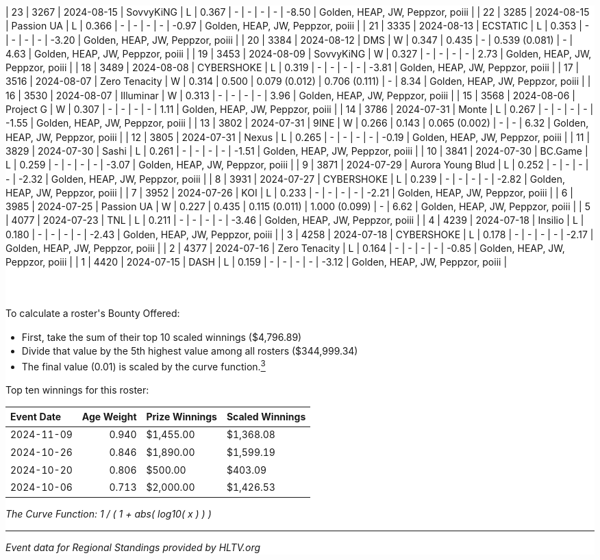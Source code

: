 |           23 |     3267 | 2024-08-15 | SovvyKiNG         | L   | 0.367      | -            | -                | -                | -         |    -8.50 | Golden, HEAP, JW, Peppzor, poiii |
|           22 |     3285 | 2024-08-15 | Passion UA        | L   | 0.366      | -            | -                | -                | -         |    -0.97 | Golden, HEAP, JW, Peppzor, poiii |
|           21 |     3335 | 2024-08-13 | ECSTATIC          | L   | 0.353      | -            | -                | -                | -         |    -3.20 | Golden, HEAP, JW, Peppzor, poiii |
|           20 |     3384 | 2024-08-12 | DMS               | W   | 0.347      | 0.435        | -                | 0.539 (0.081)    | -         |     4.63 | Golden, HEAP, JW, Peppzor, poiii |
|           19 |     3453 | 2024-08-09 | SovvyKiNG         | W   | 0.327      | -            | -                | -                | -         |     2.73 | Golden, HEAP, JW, Peppzor, poiii |
|           18 |     3489 | 2024-08-08 | CYBERSHOKE        | L   | 0.319      | -            | -                | -                | -         |    -3.81 | Golden, HEAP, JW, Peppzor, poiii |
|           17 |     3516 | 2024-08-07 | Zero Tenacity     | W   | 0.314      | 0.500        | 0.079 (0.012)    | 0.706 (0.111)    | -         |     8.34 | Golden, HEAP, JW, Peppzor, poiii |
|           16 |     3530 | 2024-08-07 | Illuminar         | W   | 0.313      | -            | -                | -                | -         |     3.96 | Golden, HEAP, JW, Peppzor, poiii |
|           15 |     3568 | 2024-08-06 | Project G         | W   | 0.307      | -            | -                | -                | -         |     1.11 | Golden, HEAP, JW, Peppzor, poiii |
|           14 |     3786 | 2024-07-31 | Monte             | L   | 0.267      | -            | -                | -                | -         |    -1.55 | Golden, HEAP, JW, Peppzor, poiii |
|           13 |     3802 | 2024-07-31 | 9INE              | W   | 0.266      | 0.143        | 0.065 (0.002)    | -                | -         |     6.32 | Golden, HEAP, JW, Peppzor, poiii |
|           12 |     3805 | 2024-07-31 | Nexus             | L   | 0.265      | -            | -                | -                | -         |    -0.19 | Golden, HEAP, JW, Peppzor, poiii |
|           11 |     3829 | 2024-07-30 | Sashi             | L   | 0.261      | -            | -                | -                | -         |    -1.51 | Golden, HEAP, JW, Peppzor, poiii |
|           10 |     3841 | 2024-07-30 | BC.Game           | L   | 0.259      | -            | -                | -                | -         |    -3.07 | Golden, HEAP, JW, Peppzor, poiii |
|            9 |     3871 | 2024-07-29 | Aurora Young Blud | L   | 0.252      | -            | -                | -                | -         |    -2.32 | Golden, HEAP, JW, Peppzor, poiii |
|            8 |     3931 | 2024-07-27 | CYBERSHOKE        | L   | 0.239      | -            | -                | -                | -         |    -2.82 | Golden, HEAP, JW, Peppzor, poiii |
|            7 |     3952 | 2024-07-26 | KOI               | L   | 0.233      | -            | -                | -                | -         |    -2.21 | Golden, HEAP, JW, Peppzor, poiii |
|            6 |     3985 | 2024-07-25 | Passion UA        | W   | 0.227      | 0.435        | 0.115 (0.011)    | 1.000 (0.099)    | -         |     6.62 | Golden, HEAP, JW, Peppzor, poiii |
|            5 |     4077 | 2024-07-23 | TNL               | L   | 0.211      | -            | -                | -                | -         |    -3.46 | Golden, HEAP, JW, Peppzor, poiii |
|            4 |     4239 | 2024-07-18 | Insilio           | L   | 0.180      | -            | -                | -                | -         |    -2.43 | Golden, HEAP, JW, Peppzor, poiii |
|            3 |     4258 | 2024-07-18 | CYBERSHOKE        | L   | 0.178      | -            | -                | -                | -         |    -2.17 | Golden, HEAP, JW, Peppzor, poiii |
|            2 |     4377 | 2024-07-16 | Zero Tenacity     | L   | 0.164      | -            | -                | -                | -         |    -0.85 | Golden, HEAP, JW, Peppzor, poiii |
|            1 |     4420 | 2024-07-15 | DASH              | L   | 0.159      | -            | -                | -                | -         |    -3.12 | Golden, HEAP, JW, Peppzor, poiii |

<br />
<span id="table2"></span><br />
To calculate a roster's Bounty Offered:<br />

- First, take the sum of their top 10 scaled winnings ($4,796.89)
- Divide that value by the 5th highest value among all rosters ($344,999.34)
- The final value (0.01) is scaled by the curve function.[<sup>3</sup>](#curveFunction)

Top ten winnings for this roster:<br />

| Event Date | Age Weight | Prize Winnings | Scaled Winnings |
| :- | -: | :- | :- |
| 2024-11-09 |      0.940 | $1,455.00      | $1,368.08       |
| 2024-10-26 |      0.846 | $1,890.00      | $1,599.19       |
| 2024-10-20 |      0.806 | $500.00        | $403.09         |
| 2024-10-06 |      0.713 | $2,000.00      | $1,426.53       |


<span id="curveFunction"></span>_The Curve Function: 1 / ( 1 + abs( log10( x ) ) )_<br />

---
_Event data for Regional Standings provided by HLTV.org_<br />

